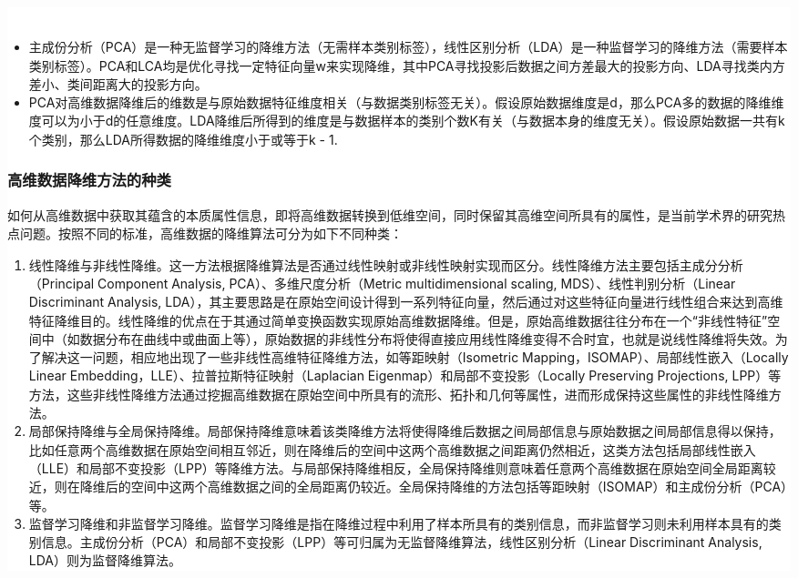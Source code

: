 ![点击并拖拽以移动](data:image/gif;base64,R0lGODlhAQABAPABAP///wAAACH5BAEKAAAALAAAAAABAAEAAAICRAEAOw==)

- 主成份分析（PCA）是一种无监督学习的降维方法（无需样本类别标签），线性区别分析（LDA）是一种监督学习的降维方法（需要样本类别标签）。PCA和LCA均是优化寻找一定特征向量w来实现降维，其中PCA寻找投影后数据之间方差最大的投影方向、LDA寻找类内方差小、类间距离大的投影方向。
- PCA对高维数据降维后的维数是与原始数据特征维度相关（与数据类别标签无关）。假设原始数据维度是d，那么PCA多的数据的降维维度可以为小于d的任意维度。LDA降维后所得到的维度是与数据样本的类别个数K有关（与数据本身的维度无关）。假设原始数据一共有k个类别，那么LDA所得数据的降维维度小于或等于k - 1.

### 高维数据降维方法的种类

如何从高维数据中获取其蕴含的本质属性信息，即将高维数据转换到低维空间，同时保留其高维空间所具有的属性，是当前学术界的研究热点问题。按照不同的标准，高维数据的降维算法可分为如下不同种类：

1. 线性降维与非线性降维。这一方法根据降维算法是否通过线性映射或非线性映射实现而区分。线性降维方法主要包括主成分分析（Principal Component Analysis, PCA）、多维尺度分析（Metric multidimensional scaling, MDS）、线性判别分析（Linear Discriminant Analysis, LDA），其主要思路是在原始空间设计得到一系列特征向量，然后通过对这些特征向量进行线性组合来达到高维特征降维目的。线性降维的优点在于其通过简单变换函数实现原始高维数据降维。但是，原始高维数据往往分布在一个“非线性特征”空间中（如数据分布在曲线中或曲面上等），原始数据的非线性分布将使得直接应用线性降维变得不合时宜，也就是说线性降维将失效。为了解决这一问题，相应地出现了一些非线性高维特征降维方法，如等距映射（Isometric Mapping，ISOMAP）、局部线性嵌入（Locally Linear Embedding，LLE）、拉普拉斯特征映射（Laplacian Eigenmap）和局部不变投影（Locally Preserving Projections, LPP）等方法，这些非线性降维方法通过挖掘高维数据在原始空间中所具有的流形、拓扑和几何等属性，进而形成保持这些属性的非线性降维方法。
2. 局部保持降维与全局保持降维。局部保持降维意味着该类降维方法将使得降维后数据之间局部信息与原始数据之间局部信息得以保持，比如任意两个高维数据在原始空间相互邻近，则在降维后的空间中这两个高维数据之间距离仍然相近，这类方法包括局部线性嵌入（LLE）和局部不变投影（LPP）等降维方法。与局部保持降维相反，全局保持降维则意味着任意两个高维数据在原始空间全局距离较近，则在降维后的空间中这两个高维数据之间的全局距离仍较近。全局保持降维的方法包括等距映射（ISOMAP）和主成份分析（PCA）等。
3. 监督学习降维和非监督学习降维。监督学习降维是指在降维过程中利用了样本所具有的类别信息，而非监督学习则未利用样本具有的类别信息。主成份分析（PCA）和局部不变投影（LPP）等可归属为无监督降维算法，线性区别分析（Linear Discriminant Analysis, LDA）则为监督降维算法。
